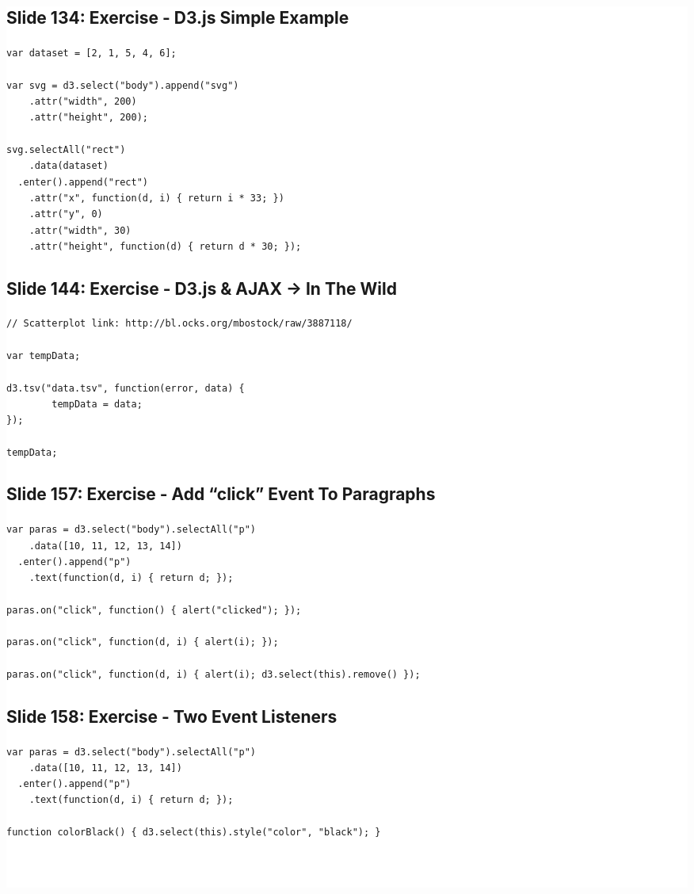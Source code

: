 ## Slide 134: Exercise - D3.js Simple Example
<pre>
<code>var dataset = [2, 1, 5, 4, 6];

var svg = d3.select("body").append("svg")
    .attr("width", 200)
    .attr("height", 200);

svg.selectAll("rect")
    .data(dataset)
  .enter().append("rect")
    .attr("x", function(d, i) { return i * 33; })
    .attr("y", 0)
    .attr("width", 30)
    .attr("height", function(d) { return d * 30; });
</code></pre>

## Slide 144: Exercise - D3.js & AJAX -> In The Wild
<pre>
<code>// Scatterplot link: http://bl.ocks.org/mbostock/raw/3887118/

var tempData;

d3.tsv("data.tsv", function(error, data) {
        tempData = data;
});

tempData;
</code></pre>

## Slide 157: Exercise - Add “click” Event To Paragraphs
<pre>
<code>var paras = d3.select("body").selectAll("p")
    .data([10, 11, 12, 13, 14])
  .enter().append("p")
    .text(function(d, i) { return d; });

paras.on("click", function() { alert("clicked"); });

paras.on("click", function(d, i) { alert(i); });

paras.on("click", function(d, i) { alert(i); d3.select(this).remove() });
</code></pre>

## Slide 158: Exercise - Two Event Listeners
<pre>
<code>var paras = d3.select("body").selectAll("p")
    .data([10, 11, 12, 13, 14])
  .enter().append("p")
    .text(function(d, i) { return d; });

function colorBlack() { d3.select(this).style("color", "black"); }
